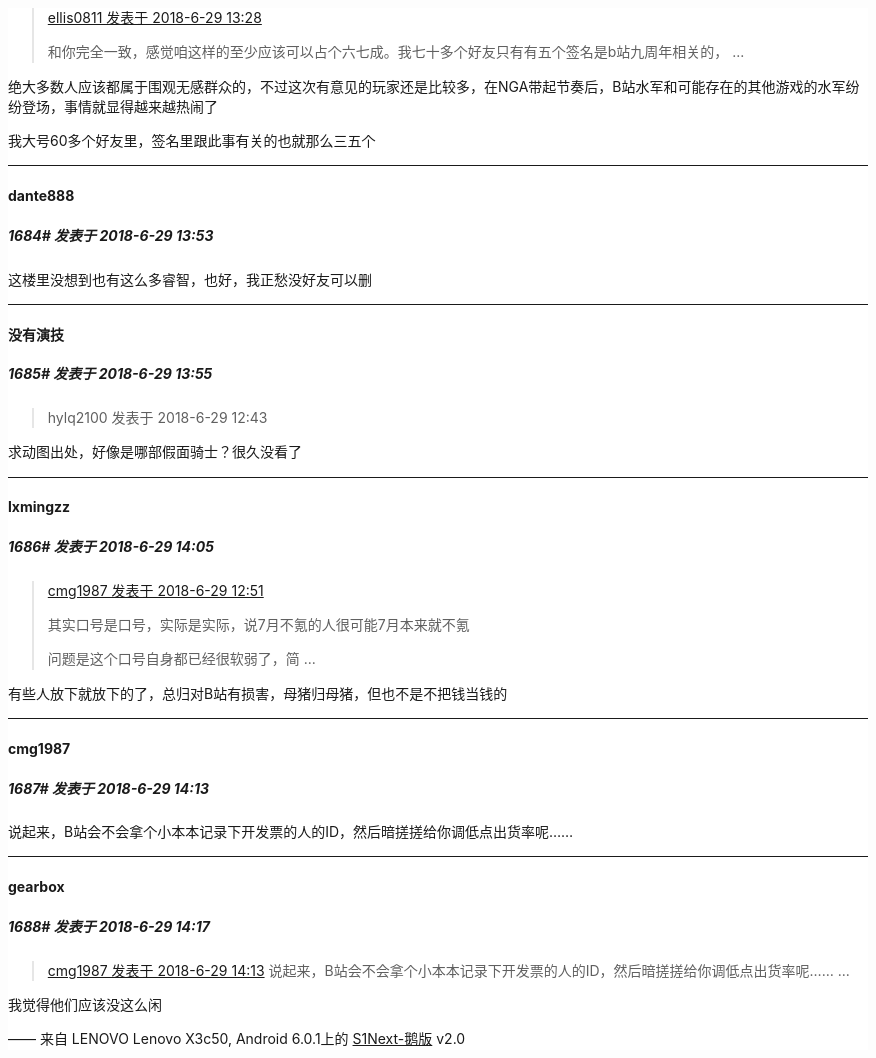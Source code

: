 <blockquote><a href="httphttps://bbs.saraba1st.com/2b/forum.php?mod=redirect&amp;goto=findpost&amp;pid=40156907&amp;ptid=1712412" target="_blank">ellis0811 发表于 2018-6-29 13:28</a>

和你完全一致，感觉咱这样的至少应该可以占个六七成。我七十多个好友只有有五个签名是b站九周年相关的， ...</blockquote>
绝大多数人应该都属于围观无感群众的，不过这次有意见的玩家还是比较多，在NGA带起节奏后，B站水军和可能存在的其他游戏的水军纷纷登场，事情就显得越来越热闹了

我大号60多个好友里，签名里跟此事有关的也就那么三五个

*****

####  dante888  
##### 1684#       发表于 2018-6-29 13:53

这楼里没想到也有这么多睿智，也好，我正愁没好友可以删

*****

####  没有演技  
##### 1685#       发表于 2018-6-29 13:55

<blockquote>hylq2100 发表于 2018-6-29 12:43
</blockquote>
求动图出处，好像是哪部假面骑士？很久没看了

*****

####  lxmingzz  
##### 1686#       发表于 2018-6-29 14:05

<blockquote><a href="httphttps://bbs.saraba1st.com/2b/forum.php?mod=redirect&amp;goto=findpost&amp;pid=40156421&amp;ptid=1712412" target="_blank">cmg1987 发表于 2018-6-29 12:51</a>

其实口号是口号，实际是实际，说7月不氪的人很可能7月本来就不氪

问题是这个口号自身都已经很软弱了，简 ...</blockquote>
有些人放下就放下的了，总归对B站有损害，母猪归母猪，但也不是不把钱当钱的

*****

####  cmg1987  
##### 1687#       发表于 2018-6-29 14:13

说起来，B站会不会拿个小本本记录下开发票的人的ID，然后暗搓搓给你调低点出货率呢……

*****

####  gearbox  
##### 1688#       发表于 2018-6-29 14:17

<blockquote><a href="httphttps://bbs.saraba1st.com/2b/forum.php?mod=redirect&amp;goto=findpost&amp;pid=40157430&amp;ptid=1712412" target="_blank">cmg1987 发表于 2018-6-29 14:13</a>
说起来，B站会不会拿个小本本记录下开发票的人的ID，然后暗搓搓给你调低点出货率呢…… ...</blockquote>
我觉得他们应该没这么闲

—— 来自 LENOVO Lenovo X3c50, Android 6.0.1上的 [S1Next-鹅版](https://github.com/ykrank/S1-Next/releases) v2.0
